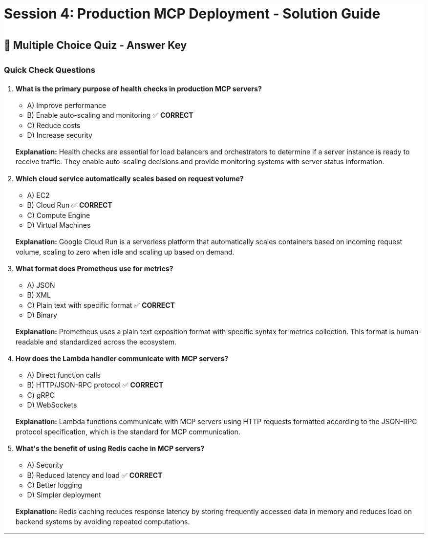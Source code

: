 # Session 4: Production MCP Deployment - Solution Guide

## 🧪 Multiple Choice Quiz - Answer Key

### Quick Check Questions

1. **What is the primary purpose of health checks in production MCP servers?**
   - A) Improve performance
   - B) Enable auto-scaling and monitoring ✅ **CORRECT**
   - C) Reduce costs
   - D) Increase security

   **Explanation:** Health checks are essential for load balancers and orchestrators to determine if a server instance is ready to receive traffic. They enable auto-scaling decisions and provide monitoring systems with server status information.

2. **Which cloud service automatically scales based on request volume?**
   - A) EC2
   - B) Cloud Run ✅ **CORRECT**
   - C) Compute Engine
   - D) Virtual Machines

   **Explanation:** Google Cloud Run is a serverless platform that automatically scales containers based on incoming request volume, scaling to zero when idle and scaling up based on demand.

3. **What format does Prometheus use for metrics?**
   - A) JSON
   - B) XML
   - C) Plain text with specific format ✅ **CORRECT**
   - D) Binary

   **Explanation:** Prometheus uses a plain text exposition format with specific syntax for metrics collection. This format is human-readable and standardized across the ecosystem.

4. **How does the Lambda handler communicate with MCP servers?**
   - A) Direct function calls
   - B) HTTP/JSON-RPC protocol ✅ **CORRECT**
   - C) gRPC
   - D) WebSockets

   **Explanation:** Lambda functions communicate with MCP servers using HTTP requests formatted according to the JSON-RPC protocol specification, which is the standard for MCP communication.

5. **What's the benefit of using Redis cache in MCP servers?**
   - A) Security
   - B) Reduced latency and load ✅ **CORRECT**
   - C) Better logging
   - D) Simpler deployment

   **Explanation:** Redis caching reduces response latency by storing frequently accessed data in memory and reduces load on backend systems by avoiding repeated computations.

---

